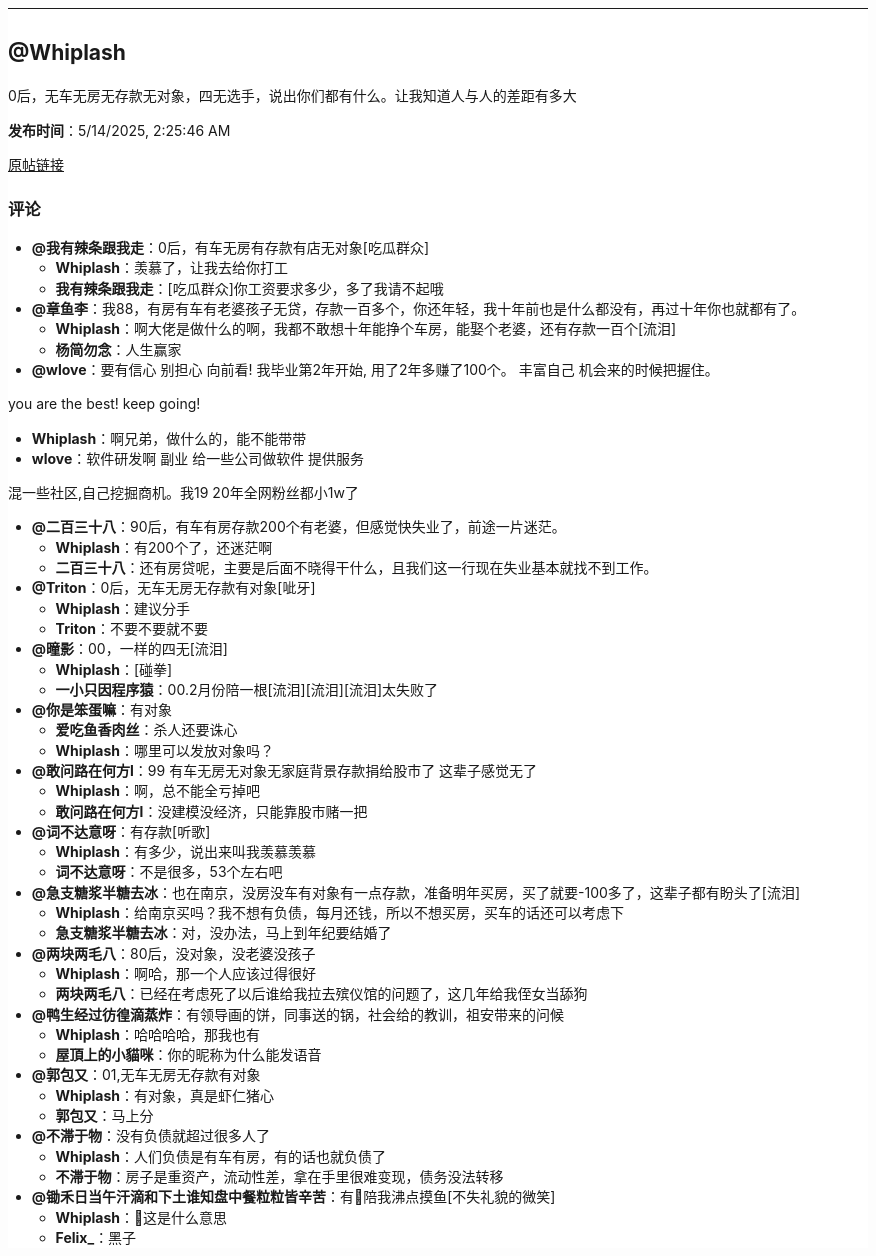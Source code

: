 
---

## @Whiplash

0后，无车无房无存款无对象，四无选手，说出你们都有什么。让我知道人与人的差距有多大

**发布时间**：5/14/2025, 2:25:46 AM

[原帖链接](https://juejin.cn/pin/7503847913251668006)

### 评论

- **@我有辣条跟我走**：0后，有车无房有存款有店无对象[吃瓜群众]
  - **Whiplash**：羡慕了，让我去给你打工
  - **我有辣条跟我走**：[吃瓜群众]你工资要求多少，多了我请不起哦
- **@章鱼李**：我88，有房有车有老婆孩子无贷，存款一百多个，你还年轻，我十年前也是什么都没有，再过十年你也就都有了。
  - **Whiplash**：啊大佬是做什么的啊，我都不敢想十年能挣个车房，能娶个老婆，还有存款一百个[流泪]
  - **杨简勿念**：人生赢家
- **@wlove**：要有信心 别担心 向前看!
我毕业第2年开始, 用了2年多赚了100个。
丰富自己 机会来的时候把握住。

you are the best!
keep going!
  - **Whiplash**：啊兄弟，做什么的，能不能带带
  - **wlove**：软件研发啊
副业 给一些公司做软件 提供服务

混一些社区,自己挖掘商机。我19 20年全网粉丝都小1w了
- **@二百三十八**：90后，有车有房存款200个有老婆，但感觉快失业了，前途一片迷茫。
  - **Whiplash**：有200个了，还迷茫啊
  - **二百三十八**：还有房贷呢，主要是后面不晓得干什么，且我们这一行现在失业基本就找不到工作。
- **@Triton**：0后，无车无房无存款有对象[呲牙]
  - **Whiplash**：建议分手
  - **Triton**：不要不要就不要
- **@曈影**：00，一样的四无[流泪]
  - **Whiplash**：[碰拳]
  - **一小只因程序猿**：00.2月份陪一根[流泪][流泪][流泪]太失败了
- **@你是笨蛋嘛**：有对象
  - **爱吃鱼香肉丝**：杀人还要诛心
  - **Whiplash**：哪里可以发放对象吗？
- **@敢问路在何方l**：99 有车无房无对象无家庭背景存款捐给股市了 这辈子感觉无了
  - **Whiplash**：啊，总不能全亏掉吧
  - **敢问路在何方l**：没建模没经济，只能靠股市赌一把
- **@词不达意呀**：有存款[听歌]
  - **Whiplash**：有多少，说出来叫我羡慕羡慕
  - **词不达意呀**：不是很多，53个左右吧
- **@急支糖浆半糖去冰**：也在南京，没房没车有对象有一点存款，准备明年买房，买了就要-100多了，这辈子都有盼头了[流泪]
  - **Whiplash**：给南京买吗？我不想有负债，每月还钱，所以不想买房，买车的话还可以考虑下
  - **急支糖浆半糖去冰**：对，没办法，马上到年纪要结婚了
- **@两块两毛八**：80后，没对象，没老婆没孩子
  - **Whiplash**：啊哈，那一个人应该过得很好
  - **两块两毛八**：已经在考虑死了以后谁给我拉去殡仪馆的问题了，这几年给我侄女当舔狗
- **@鸭生经过彷徨滴蒸炸**：有领导画的饼，同事送的锅，社会给的教训，祖安带来的问候
  - **Whiplash**：哈哈哈哈，那我也有
  - **屋頂上的小貓咪**：你的昵称为什么能发语音
- **@郭包又**：01,无车无房无存款有对象
  - **Whiplash**：有对象，真是虾仁猪心
  - **郭包又**：马上分
- **@不滞于物**：没有负债就超过很多人了
  - **Whiplash**：人们负债是有车有房，有的话也就负债了
  - **不滞于物**：房子是重资产，流动性差，拿在手里很难变现，债务没法转移
- **@锄禾日当午汗滴和下土谁知盘中餐粒粒皆辛苦**：有🍆陪我沸点摸鱼[不失礼貌的微笑]
  - **Whiplash**：🍆这是什么意思
  - **Felix_**：黑子